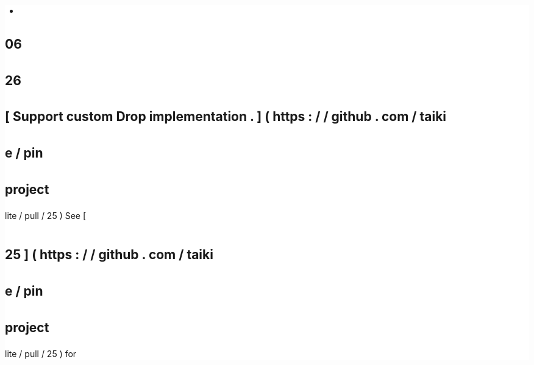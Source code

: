 -
06
-
26
-
[
Support
custom
Drop
implementation
.
]
(
https
:
/
/
github
.
com
/
taiki
-
e
/
pin
-
project
-
lite
/
pull
/
25
)
See
[
#
25
]
(
https
:
/
/
github
.
com
/
taiki
-
e
/
pin
-
project
-
lite
/
pull
/
25
)
for